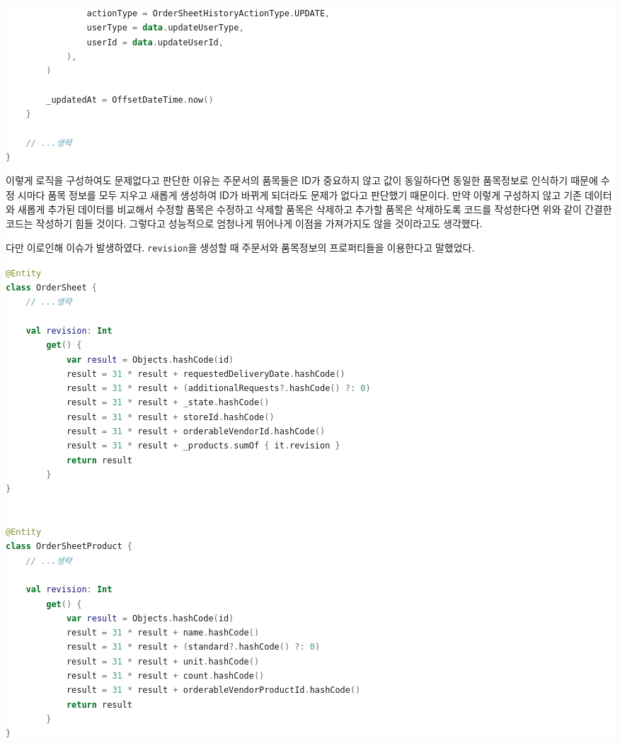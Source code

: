 ```kotlin
                actionType = OrderSheetHistoryActionType.UPDATE,
                userType = data.updateUserType,
                userId = data.updateUserId,
            ),
        )

        _updatedAt = OffsetDateTime.now()
    }

    // ...생략
}
```

이렇게 로직을 구성하여도 문제없다고 판단한 이유는 주문서의 품목들은 ID가 중요하지 않고 값이 동일하다면 동일한 품목정보로 인식하기 때문에 수정 시마다 품목 정보를 모두 지우고 새롭게 생성하여 ID가 바뀌게 되더라도 문제가 없다고 판단했기 때문이다. 만약 이렇게 구성하지 않고 기존 데이터와 새롭게 추가된 데이터를 비교해서 수정할 품목은 수정하고 삭제할 품목은 삭제하고 추가할 품목은 삭제하도록 코드를 작성한다면 위와 같이 간결한 코드는 작성하기 힘들 것이다. 그렇다고 성능적으로 엄청나게 뛰어나게 이점을 가져가지도 않을 것이라고도 생각했다.

다만 이로인해 이슈가 발생하였다. `revision`을 생성할 때 주문서와 품목정보의 프로퍼티들을 이용한다고 말했었다.

```kotlin
@Entity
class OrderSheet {
    // ...생략

    val revision: Int
        get() {
            var result = Objects.hashCode(id)
            result = 31 * result + requestedDeliveryDate.hashCode()
            result = 31 * result + (additionalRequests?.hashCode() ?: 0)
            result = 31 * result + _state.hashCode()
            result = 31 * result + storeId.hashCode()
            result = 31 * result + orderableVendorId.hashCode()
            result = 31 * result + _products.sumOf { it.revision }
            return result
        }
}


@Entity
class OrderSheetProduct {
    // ...생략

    val revision: Int
        get() {
            var result = Objects.hashCode(id)
            result = 31 * result + name.hashCode()
            result = 31 * result + (standard?.hashCode() ?: 0)
            result = 31 * result + unit.hashCode()
            result = 31 * result + count.hashCode()
            result = 31 * result + orderableVendorProductId.hashCode()
            return result
        }
}
```
